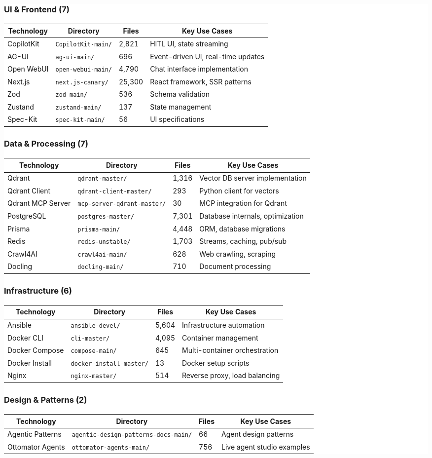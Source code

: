 ### UI & Frontend (7)
| Technology | Directory | Files | Key Use Cases |
|-----------|-----------|-------|---------------|
| CopilotKit | `CopilotKit-main/` | 2,821 | HITL UI, state streaming |
| AG-UI | `ag-ui-main/` | 696 | Event-driven UI, real-time updates |
| Open WebUI | `open-webui-main/` | 4,790 | Chat interface implementation |
| Next.js | `next.js-canary/` | 25,300 | React framework, SSR patterns |
| Zod | `zod-main/` | 536 | Schema validation |
| Zustand | `zustand-main/` | 137 | State management |
| Spec-Kit | `spec-kit-main/` | 56 | UI specifications |

### Data & Processing (7)
| Technology | Directory | Files | Key Use Cases |
|-----------|-----------|-------|---------------|
| Qdrant | `qdrant-master/` | 1,316 | Vector DB server implementation |
| Qdrant Client | `qdrant-client-master/` | 293 | Python client for vectors |
| Qdrant MCP Server | `mcp-server-qdrant-master/` | 30 | MCP integration for Qdrant |
| PostgreSQL | `postgres-master/` | 7,301 | Database internals, optimization |
| Prisma | `prisma-main/` | 4,448 | ORM, database migrations |
| Redis | `redis-unstable/` | 1,703 | Streams, caching, pub/sub |
| Crawl4AI | `crawl4ai-main/` | 628 | Web crawling, scraping |
| Docling | `docling-main/` | 710 | Document processing |

### Infrastructure (6)
| Technology | Directory | Files | Key Use Cases |
|-----------|-----------|-------|---------------|
| Ansible | `ansible-devel/` | 5,604 | Infrastructure automation |
| Docker CLI | `cli-master/` | 4,095 | Container management |
| Docker Compose | `compose-main/` | 645 | Multi-container orchestration |
| Docker Install | `docker-install-master/` | 13 | Docker setup scripts |
| Nginx | `nginx-master/` | 514 | Reverse proxy, load balancing |

### Design & Patterns (2)
| Technology | Directory | Files | Key Use Cases |
|-----------|-----------|-------|---------------|
| Agentic Patterns | `agentic-design-patterns-docs-main/` | 66 | Agent design patterns |
| Ottomator Agents | `ottomator-agents-main/` | 756 | Live agent studio examples |
